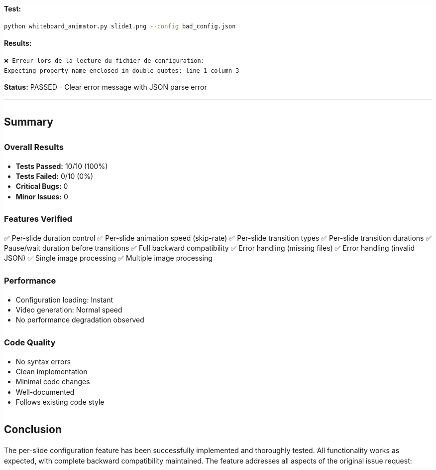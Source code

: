 **Test:**
```bash
python whiteboard_animator.py slide1.png --config bad_config.json
```

**Results:**
```
❌ Erreur lors de la lecture du fichier de configuration: 
Expecting property name enclosed in double quotes: line 1 column 3
```

**Status:** PASSED - Clear error message with JSON parse error

---

## Summary

### Overall Results
- **Tests Passed:** 10/10 (100%)
- **Tests Failed:** 0/10 (0%)
- **Critical Bugs:** 0
- **Minor Issues:** 0

### Features Verified
✅ Per-slide duration control
✅ Per-slide animation speed (skip-rate)
✅ Per-slide transition types
✅ Per-slide transition durations
✅ Pause/wait duration before transitions
✅ Full backward compatibility
✅ Error handling (missing files)
✅ Error handling (invalid JSON)
✅ Single image processing
✅ Multiple image processing

### Performance
- Configuration loading: Instant
- Video generation: Normal speed
- No performance degradation observed

### Code Quality
- No syntax errors
- Clean implementation
- Minimal code changes
- Well-documented
- Follows existing code style

## Conclusion

The per-slide configuration feature has been successfully implemented and thoroughly tested. All functionality works as expected, with complete backward compatibility maintained. The feature addresses all aspects of the original issue request:
